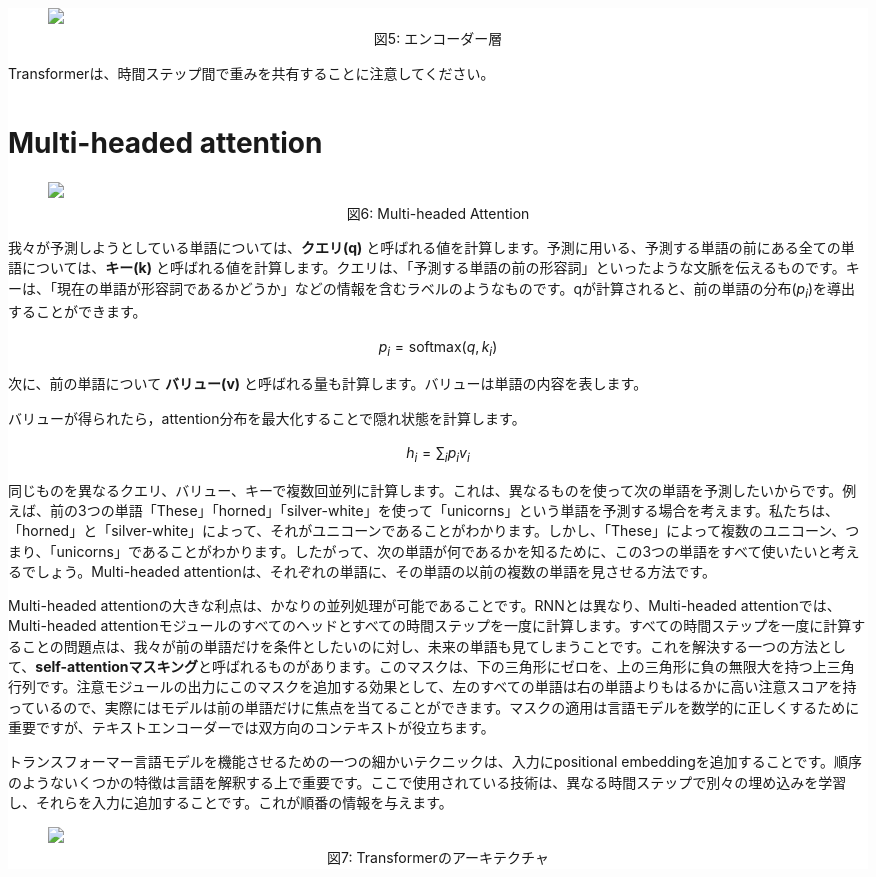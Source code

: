 
<figure>
  <img src="{{site.baseurl}}/images/week12/12-1/fig5.jpg">
  <center>  図5: エンコーダー層 </center>
</figure>


Transformerは、時間ステップ間で重みを共有することに注意してください。



# Multi-headed attention


<figure>
<img src="{{site.baseurl}}/images/week12/12-1/fig6.png">
<center>  図6: Multi-headed Attention </center>
</figure>



我々が予測しようとしている単語については、**クエリ(q)** と呼ばれる値を計算します。予測に用いる、予測する単語の前にある全ての単語については、**キー(k)** と呼ばれる値を計算します。クエリは、「予測する単語の前の形容詞」といったような文脈を伝えるものです。キーは、「現在の単語が形容詞であるかどうか」などの情報を含むラベルのようなものです。qが計算されると、前の単語の分布($p_i$)を導出することができます。

$$p_i = \text{softmax}(q,k_i)$$



次に、前の単語について **バリュー(v)** と呼ばれる量も計算します。バリューは単語の内容を表します。

バリューが得られたら，attention分布を最大化することで隠れ状態を計算します。

 $$h_i = \sum_{i}{p_i v_i}$$


同じものを異なるクエリ、バリュー、キーで複数回並列に計算します。これは、異なるものを使って次の単語を予測したいからです。例えば、前の3つの単語「These」「horned」「silver-white」を使って「unicorns」という単語を予測する場合を考えます。私たちは、「horned」と「silver-white」によって、それがユニコーンであることがわかります。しかし、「These」によって複数のユニコーン、つまり、「unicorns」であることがわかります。したがって、次の単語が何であるかを知るために、この3つの単語をすべて使いたいと考えるでしょう。Multi-headed attentionは、それぞれの単語に、その単語の以前の複数の単語を見させる方法です。


Multi-headed attentionの大きな利点は、かなりの並列処理が可能であることです。RNNとは異なり、Multi-headed attentionでは、Multi-headed attentionモジュールのすべてのヘッドとすべての時間ステップを一度に計算します。すべての時間ステップを一度に計算することの問題点は、我々が前の単語だけを条件としたいのに対し、未来の単語も見てしまうことです。これを解決する一つの方法として、**self-attentionマスキング**と呼ばれるものがあります。このマスクは、下の三角形にゼロを、上の三角形に負の無限大を持つ上三角行列です。注意モジュールの出力にこのマスクを追加する効果として、左のすべての単語は右の単語よりもはるかに高い注意スコアを持っているので、実際にはモデルは前の単語だけに焦点を当てることができます。マスクの適用は言語モデルを数学的に正しくするために重要ですが、テキストエンコーダーでは双方向のコンテキストが役立ちます。


トランスフォーマー言語モデルを機能させるための一つの細かいテクニックは、入力にpositional embeddingを追加することです。順序のようないくつかの特徴は言語を解釈する上で重要です。ここで使用されている技術は、異なる時間ステップで別々の埋め込みを学習し、それらを入力に追加することです。これが順番の情報を与えます。


<figure>
<img src="{{site.baseurl}}/images/week12/12-1/fig7.png">
<center>  図7: Transformerのアーキテクチャ </center>
</figure>


